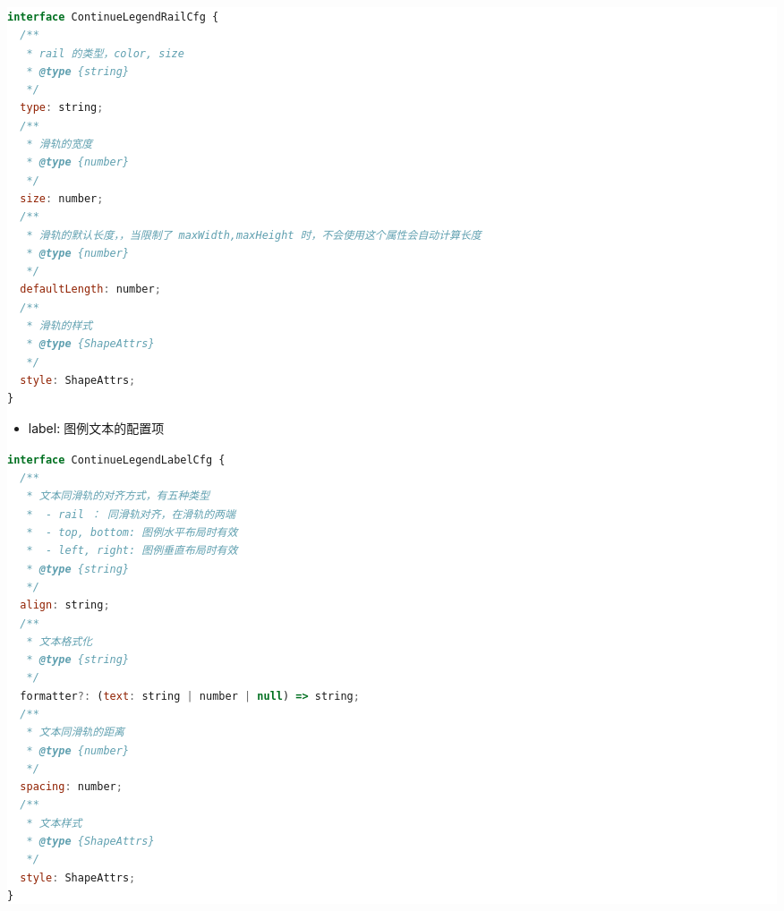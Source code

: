 ```js
interface ContinueLegendRailCfg {
  /**
   * rail 的类型，color, size
   * @type {string}
   */
  type: string;
  /**
   * 滑轨的宽度
   * @type {number}
   */
  size: number;
  /**
   * 滑轨的默认长度，，当限制了 maxWidth,maxHeight 时，不会使用这个属性会自动计算长度
   * @type {number}
   */
  defaultLength: number;
  /**
   * 滑轨的样式
   * @type {ShapeAttrs}
   */
  style: ShapeAttrs;
}
```

- label: 图例文本的配置项

```js
interface ContinueLegendLabelCfg {
  /**
   * 文本同滑轨的对齐方式，有五种类型
   *  - rail ： 同滑轨对齐，在滑轨的两端
   *  - top, bottom: 图例水平布局时有效
   *  - left, right: 图例垂直布局时有效
   * @type {string}
   */
  align: string;
  /**
   * 文本格式化
   * @type {string}
   */
  formatter?: (text: string | number | null) => string;
  /**
   * 文本同滑轨的距离
   * @type {number}
   */
  spacing: number;
  /**
   * 文本样式
   * @type {ShapeAttrs}
   */
  style: ShapeAttrs;
}
```
